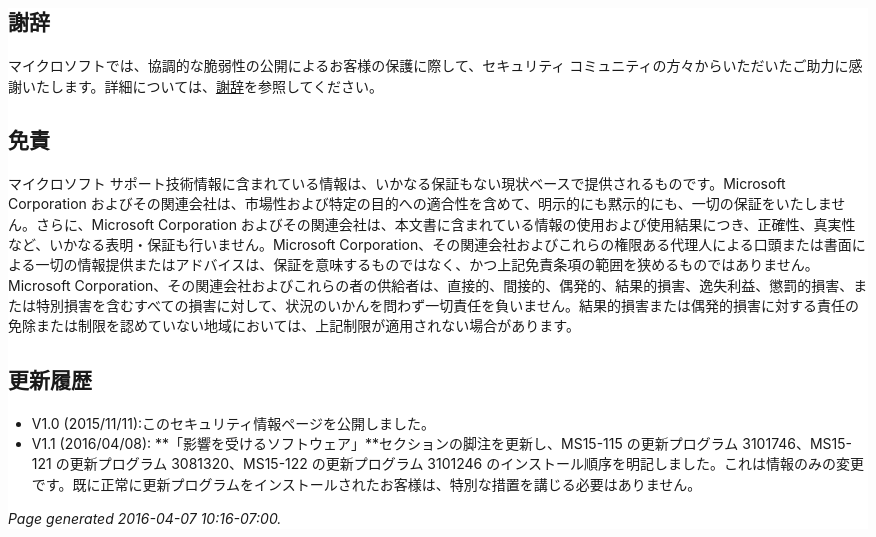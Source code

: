 謝辞
----

 
マイクロソフトでは、協調的な脆弱性の公開によるお客様の保護に際して、セキュリティ コミュニティの方々からいただいたご助力に感謝いたします。詳細については、[謝辞](https://technet.microsoft.com/ja-jp/library/security/dn903755.aspx)を参照してください。

免責
----

 
マイクロソフト サポート技術情報に含まれている情報は、いかなる保証もない現状ベースで提供されるものです。Microsoft Corporation およびその関連会社は、市場性および特定の目的への適合性を含めて、明示的にも黙示的にも、一切の保証をいたしません。さらに、Microsoft Corporation およびその関連会社は、本文書に含まれている情報の使用および使用結果につき、正確性、真実性など、いかなる表明・保証も行いません。Microsoft Corporation、その関連会社およびこれらの権限ある代理人による口頭または書面による一切の情報提供またはアドバイスは、保証を意味するものではなく、かつ上記免責条項の範囲を狭めるものではありません。Microsoft Corporation、その関連会社およびこれらの者の供給者は、直接的、間接的、偶発的、結果的損害、逸失利益、懲罰的損害、または特別損害を含むすべての損害に対して、状況のいかんを問わず一切責任を負いません。結果的損害または偶発的損害に対する責任の免除または制限を認めていない地域においては、上記制限が適用されない場合があります。

更新履歴
--------

 
-   V1.0 (2015/11/11):このセキュリティ情報ページを公開しました。
-   V1.1 (2016/04/08): **「影響を受けるソフトウェア」**セクションの脚注を更新し、MS15-115 の更新プログラム 3101746、MS15-121 の更新プログラム 3081320、MS15-122 の更新プログラム 3101246 のインストール順序を明記しました。これは情報のみの変更です。既に正常に更新プログラムをインストールされたお客様は、特別な措置を講じる必要はありません。

*Page generated 2016-04-07 10:16-07:00.*
